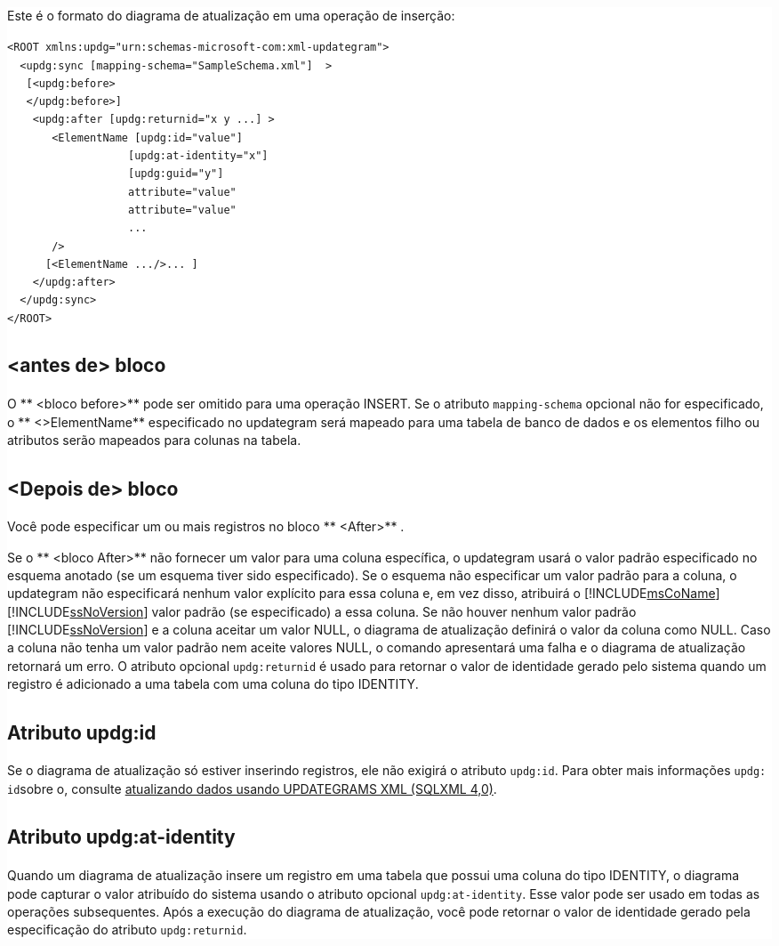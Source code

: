  Este é o formato do diagrama de atualização em uma operação de inserção:  
  
```  
<ROOT xmlns:updg="urn:schemas-microsoft-com:xml-updategram">  
  <updg:sync [mapping-schema="SampleSchema.xml"]  >  
   [<updg:before>  
   </updg:before>]  
    <updg:after [updg:returnid="x y ...] >  
       <ElementName [updg:id="value"]   
                   [updg:at-identity="x"]   
                   [updg:guid="y"]  
                   attribute="value"   
                   attribute="value"  
                   ...  
       />  
      [<ElementName .../>... ]  
    </updg:after>  
  </updg:sync>  
</ROOT>  
```  
  
## <a name="before-block"></a>\<antes de> bloco  
 O ** \<bloco before>** pode ser omitido para uma operação INSERT. Se o atributo `mapping-schema` opcional não for especificado, o ** \<>ElementName** especificado no updategram será mapeado para uma tabela de banco de dados e os elementos filho ou atributos serão mapeados para colunas na tabela.  
  
## <a name="after-block"></a>\<Depois de> bloco  
 Você pode especificar um ou mais registros no bloco ** \<After>** .  
  
 Se o ** \<bloco After>** não fornecer um valor para uma coluna específica, o updategram usará o valor padrão especificado no esquema anotado (se um esquema tiver sido especificado). Se o esquema não especificar um valor padrão para a coluna, o updategram não especificará nenhum valor explícito para essa coluna e, em vez disso, atribuirá o [!INCLUDE[msCoName](../../../includes/msconame-md.md)] [!INCLUDE[ssNoVersion](../../../includes/ssnoversion-md.md)] valor padrão (se especificado) a essa coluna. Se não houver nenhum valor padrão [!INCLUDE[ssNoVersion](../../../includes/ssnoversion-md.md)] e a coluna aceitar um valor NULL, o diagrama de atualização definirá o valor da coluna como NULL. Caso a coluna não tenha um valor padrão nem aceite valores NULL, o comando apresentará uma falha e o diagrama de atualização retornará um erro. O atributo opcional `updg:returnid` é usado para retornar o valor de identidade gerado pelo sistema quando um registro é adicionado a uma tabela com uma coluna do tipo IDENTITY.  
  
## <a name="updgid-attribute"></a>Atributo updg:id  
 Se o diagrama de atualização só estiver inserindo registros, ele não exigirá o atributo `updg:id`. Para obter mais informações `updg:id`sobre o, consulte [atualizando dados usando UPDATEGRAMS XML &#40;SQLXML 4,0&#41;](updating-data-using-xml-updategrams-sqlxml-4-0.md).  
  
## <a name="updgat-identity-attribute"></a>Atributo updg:at-identity  
 Quando um diagrama de atualização insere um registro em uma tabela que possui uma coluna do tipo IDENTITY, o diagrama pode capturar o valor atribuído do sistema usando o atributo opcional `updg:at-identity`. Esse valor pode ser usado em todas as operações subsequentes. Após a execução do diagrama de atualização, você pode retornar o valor de identidade gerado pela especificação do atributo `updg:returnid`.  
  